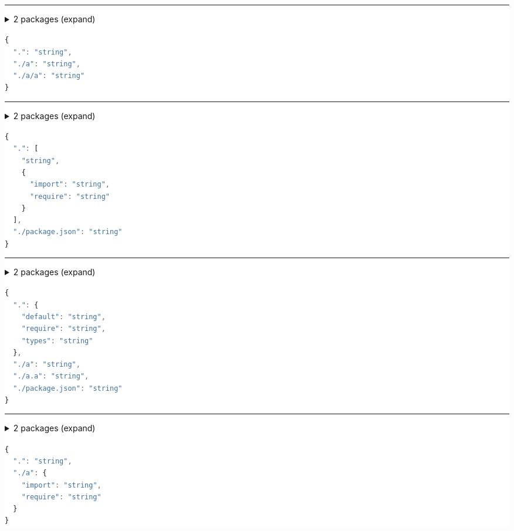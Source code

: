 ----

    

<details><summary>2 packages (expand)</summary></details>

```js
{
  ".": "string",
  "./a": "string",
  "./a/a": "string"
}
```

----

    

<details><summary>2 packages (expand)</summary></details>

```js
{
  ".": [
    "string",
    {
      "import": "string",
      "require": "string"
    }
  ],
  "./package.json": "string"
}
```

----

    

<details><summary>2 packages (expand)</summary></details>

```js
{
  ".": {
    "default": "string",
    "require": "string",
    "types": "string"
  },
  "./a": "string",
  "./a.a": "string",
  "./package.json": "string"
}
```

----

    

<details><summary>2 packages (expand)</summary></details>

```js
{
  ".": "string",
  "./a": {
    "import": "string",
    "require": "string"
  }
}
```
